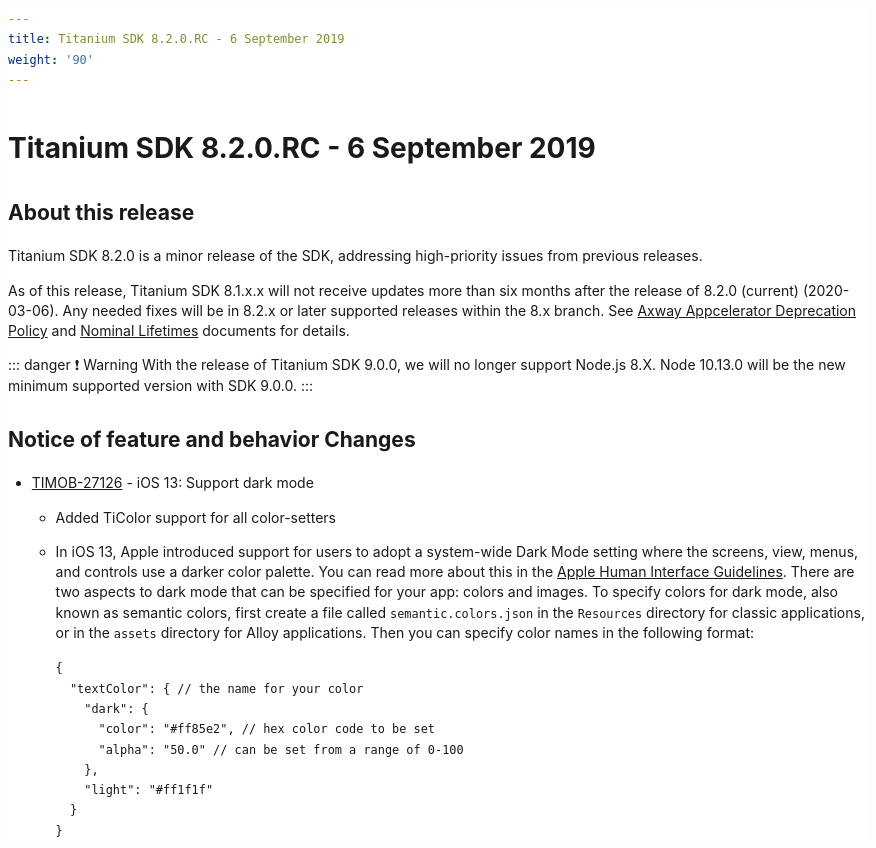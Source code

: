 ```yaml
---
title: Titanium SDK 8.2.0.RC - 6 September 2019
weight: '90'
---
```


# Titanium SDK 8.2.0.RC - 6 September 2019

## About this release

Titanium SDK 8.2.0 is a minor release of the SDK, addressing high-priority issues from previous releases.

As of this release, Titanium SDK 8.1.x.x will not receive updates more than six months after the release of 8.2.0 (current) (2020-03-06). Any needed fixes will be in 8.2.x or later supported releases within the 8.x branch. See [Axway Appcelerator Deprecation Policy](/guide/AMPLIFY_Appcelerator_Services_Overview/Axway_Appcelerator_Deprecation_Policy/) and [Nominal Lifetimes](/guide/AMPLIFY_Appcelerator_Services_Overview/Axway_Appcelerator_Product_Lifecycle/#nominal-lifetimes) documents for details.

::: danger ❗️ Warning
With the release of Titanium SDK 9.0.0, we will no longer support Node.js 8.X. Node 10.13.0 will be the new minimum supported version with SDK 9.0.0.
:::

## Notice of feature and behavior Changes

* [TIMOB-27126](https://jira.appcelerator.org/browse/TIMOB-27126) - iOS 13: Support dark mode

    * Added TiColor support for all color-setters

    * In iOS 13, Apple introduced support for users to adopt a system-wide Dark Mode setting where the screens, view, menus, and controls use a darker color palette. You can read more about this in the [Apple Human Interface Guidelines](https://developer.apple.com/design/human-interface-guidelines/). There are two aspects to dark mode that can be specified for your app: colors and images. To specify colors for dark mode, also known as semantic colors, first create a file called `semantic.colors.json` in the `Resources` directory for classic applications, or in the `assets` directory for Alloy applications. Then you can specify color names in the following format:

        ```
        {
          "textColor": { // the name for your color
            "dark": {
              "color": "#ff85e2", // hex color code to be set
              "alpha": "50.0" // can be set from a range of 0-100
            },
            "light": "#ff1f1f"
          }
        }
        ```
